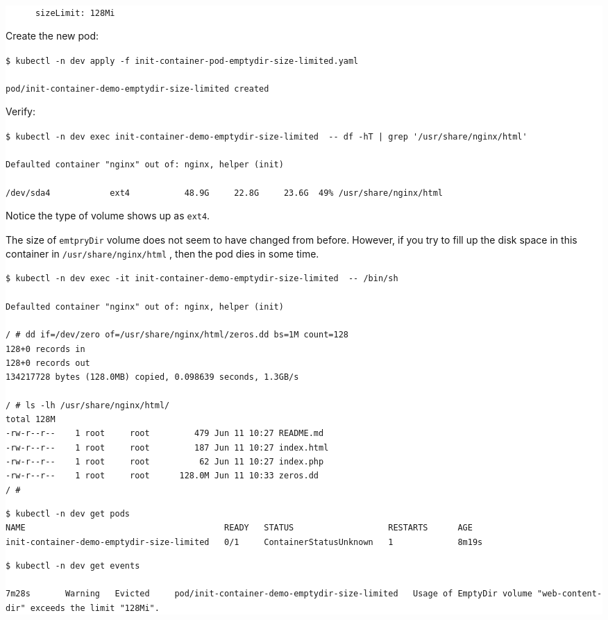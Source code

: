 ```
      sizeLimit: 128Mi
```

Create the new pod:

```
$ kubectl -n dev apply -f init-container-pod-emptydir-size-limited.yaml 

pod/init-container-demo-emptydir-size-limited created
```

Verify:

```
$ kubectl -n dev exec init-container-demo-emptydir-size-limited  -- df -hT | grep '/usr/share/nginx/html'

Defaulted container "nginx" out of: nginx, helper (init)

/dev/sda4            ext4           48.9G     22.8G     23.6G  49% /usr/share/nginx/html
```

Notice the type of volume shows up as `ext4`.


The size of `emtpryDir` volume does not seem to have changed from before. However, if you try to fill up the disk space in this container in `/usr/share/nginx/html` , then the pod dies in some time.

```
$ kubectl -n dev exec -it init-container-demo-emptydir-size-limited  -- /bin/sh

Defaulted container "nginx" out of: nginx, helper (init)

/ # dd if=/dev/zero of=/usr/share/nginx/html/zeros.dd bs=1M count=128
128+0 records in
128+0 records out
134217728 bytes (128.0MB) copied, 0.098639 seconds, 1.3GB/s

/ # ls -lh /usr/share/nginx/html/
total 128M   
-rw-r--r--    1 root     root         479 Jun 11 10:27 README.md
-rw-r--r--    1 root     root         187 Jun 11 10:27 index.html
-rw-r--r--    1 root     root          62 Jun 11 10:27 index.php
-rw-r--r--    1 root     root      128.0M Jun 11 10:33 zeros.dd
/ # 
```

```
$ kubectl -n dev get pods 
NAME                                        READY   STATUS                   RESTARTS      AGE
init-container-demo-emptydir-size-limited   0/1     ContainerStatusUnknown   1             8m19s
```


```
$ kubectl -n dev get events

7m28s       Warning   Evicted     pod/init-container-demo-emptydir-size-limited   Usage of EmptyDir volume "web-content-dir" exceeds the limit "128Mi".
```

